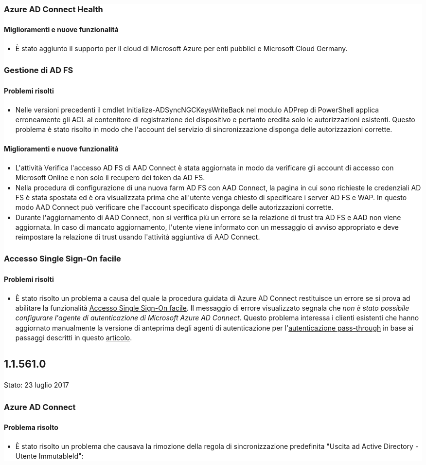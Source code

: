 ### <a name="azure-ad-connect-health"></a>Azure AD Connect Health

#### <a name="new-features-and-improvements"></a>Miglioramenti e nuove funzionalità
* È stato aggiunto il supporto per il cloud di Microsoft Azure per enti pubblici e Microsoft Cloud Germany.

### <a name="ad-fs-management"></a>Gestione di AD FS
#### <a name="fixed-issues"></a>Problemi risolti
* Nelle versioni precedenti il cmdlet Initialize-ADSyncNGCKeysWriteBack nel modulo ADPrep di PowerShell applica erroneamente gli ACL al contenitore di registrazione del dispositivo e pertanto eredita solo le autorizzazioni esistenti.  Questo problema è stato risolto in modo che l'account del servizio di sincronizzazione disponga delle autorizzazioni corrette.

#### <a name="new-features-and-improvements"></a>Miglioramenti e nuove funzionalità
* L'attività Verifica l'accesso AD FS di AAD Connect è stata aggiornata in modo da verificare gli account di accesso con Microsoft Online e non solo il recupero dei token da AD FS.
* Nella procedura di configurazione di una nuova farm AD FS con AAD Connect, la pagina in cui sono richieste le credenziali AD FS è stata spostata ed è ora visualizzata prima che all'utente venga chiesto di specificare i server AD FS e WAP.  In questo modo AAD Connect può verificare che l'account specificato disponga delle autorizzazioni corrette.
* Durante l'aggiornamento di AAD Connect, non si verifica più un errore se la relazione di trust tra AD FS e AAD non viene aggiornata.  In caso di mancato aggiornamento, l'utente viene informato con un messaggio di avviso appropriato e deve reimpostare la relazione di trust usando l'attività aggiuntiva di AAD Connect.

### <a name="seamless-single-sign-on"></a>Accesso Single Sign-On facile
#### <a name="fixed-issues"></a>Problemi risolti
* È stato risolto un problema a causa del quale la procedura guidata di Azure AD Connect restituisce un errore se si prova ad abilitare la funzionalità [Accesso Single Sign-On facile](how-to-connect-sso.md). Il messaggio di errore visualizzato segnala che *non è stato possibile configurare l'agente di autenticazione di Microsoft Azure AD Connect*. Questo problema interessa i clienti esistenti che hanno aggiornato manualmente la versione di anteprima degli agenti di autenticazione per l'[autenticazione pass-through](how-to-connect-sso.md) in base ai passaggi descritti in questo [articolo](how-to-connect-pta-upgrade-preview-authentication-agents.md).


## <a name="115610"></a>1.1.561.0
Stato: 23 luglio 2017

### <a name="azure-ad-connect"></a>Azure AD Connect

#### <a name="fixed-issue"></a>Problema risolto

* È stato risolto un problema che causava la rimozione della regola di sincronizzazione predefinita "Uscita ad Active Directory - Utente ImmutableId":
